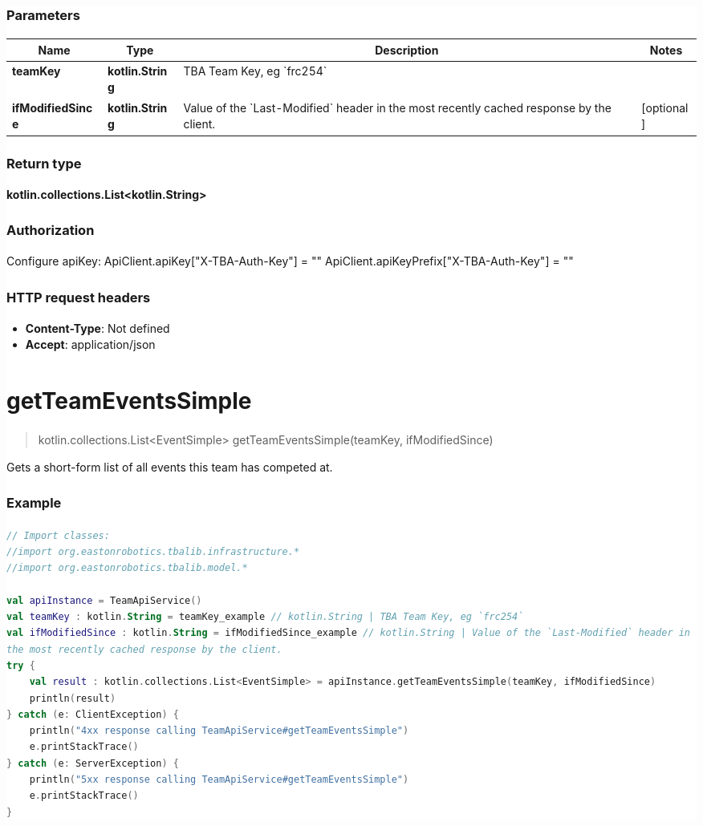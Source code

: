 ### Parameters

Name | Type | Description  | Notes
------------- | ------------- | ------------- | -------------
 **teamKey** | **kotlin.String**| TBA Team Key, eg &#x60;frc254&#x60; |
 **ifModifiedSince** | **kotlin.String**| Value of the &#x60;Last-Modified&#x60; header in the most recently cached response by the client. | [optional]

### Return type

**kotlin.collections.List&lt;kotlin.String&gt;**

### Authorization


Configure apiKey:
    ApiClient.apiKey["X-TBA-Auth-Key"] = ""
    ApiClient.apiKeyPrefix["X-TBA-Auth-Key"] = ""

### HTTP request headers

 - **Content-Type**: Not defined
 - **Accept**: application/json

<a name="getTeamEventsSimple"></a>
# **getTeamEventsSimple**
> kotlin.collections.List&lt;EventSimple&gt; getTeamEventsSimple(teamKey, ifModifiedSince)



Gets a short-form list of all events this team has competed at.

### Example
```kotlin
// Import classes:
//import org.eastonrobotics.tbalib.infrastructure.*
//import org.eastonrobotics.tbalib.model.*

val apiInstance = TeamApiService()
val teamKey : kotlin.String = teamKey_example // kotlin.String | TBA Team Key, eg `frc254`
val ifModifiedSince : kotlin.String = ifModifiedSince_example // kotlin.String | Value of the `Last-Modified` header in the most recently cached response by the client.
try {
    val result : kotlin.collections.List<EventSimple> = apiInstance.getTeamEventsSimple(teamKey, ifModifiedSince)
    println(result)
} catch (e: ClientException) {
    println("4xx response calling TeamApiService#getTeamEventsSimple")
    e.printStackTrace()
} catch (e: ServerException) {
    println("5xx response calling TeamApiService#getTeamEventsSimple")
    e.printStackTrace()
}
```
